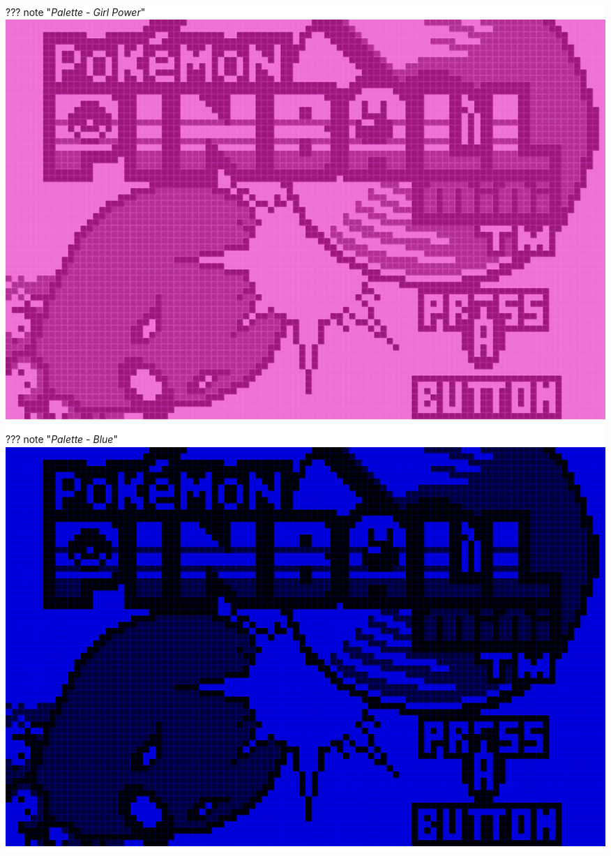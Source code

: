 ??? note "*Palette - Girl Power*"
    ![](../image/core/pokemini/Girl_Power.png)

??? note "*Palette - Blue*"
    ![](../image/core/pokemini/Blue.png)
